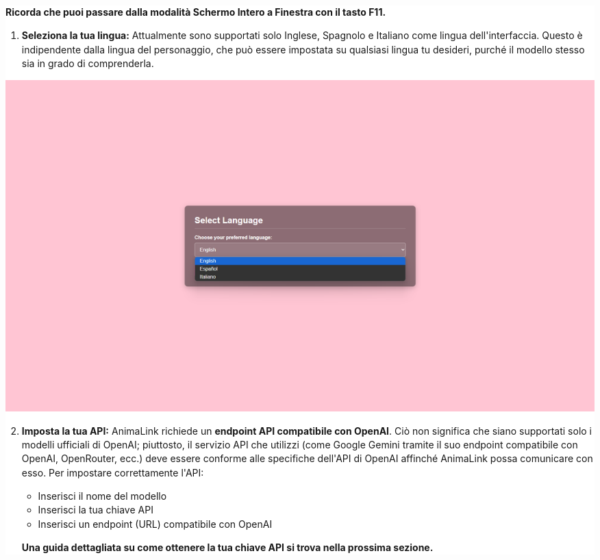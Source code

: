 **Ricorda che puoi passare dalla modalità Schermo Intero a Finestra con il tasto F11.**

1. **Seleziona la tua lingua:** Attualmente sono supportati solo Inglese, Spagnolo e Italiano come lingua dell'interfaccia. Questo è indipendente dalla lingua del personaggio, che può essere impostata su qualsiasi lingua tu desideri, purché il modello stesso sia in grado di comprenderla.

![Seleziona la tua lingua](screenshots/1_language.png "Selettore Lingua")

2. **Imposta la tua API:** AnimaLink richiede un **endpoint API compatibile con OpenAI**. Ciò non significa che siano supportati solo i modelli ufficiali di OpenAI; piuttosto, il servizio API che utilizzi (come Google Gemini tramite il suo endpoint compatibile con OpenAI, OpenRouter, ecc.) deve essere conforme alle specifiche dell'API di OpenAI affinché AnimaLink possa comunicare con esso. Per impostare correttamente l'API:
    - Inserisci il nome del modello
    - Inserisci la tua chiave API
    - Inserisci un endpoint (URL) compatibile con OpenAI

    **Una guida dettagliata su come ottenere la tua chiave API si trova nella prossima sezione.**

